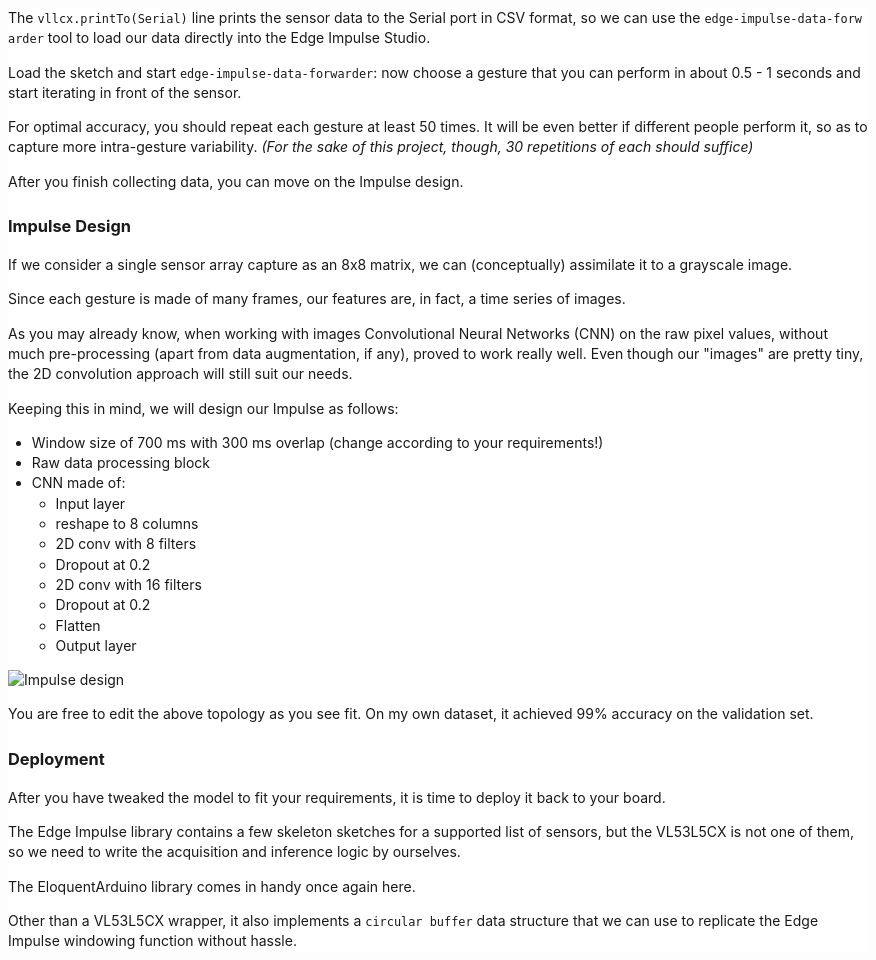 The `vllcx.printTo(Serial)` line prints the sensor data to the Serial port in CSV format, so we can use the `edge-impulse-data-forwarder` tool to load our data directly into the Edge Impulse Studio.

Load the sketch and start `edge-impulse-data-forwarder`: now choose a gesture that you can perform in about 0.5 - 1 seconds and start iterating in front of the sensor.

For optimal accuracy, you should repeat each gesture at least 50 times. It will be even better if different people perform it, so as to capture more intra-gesture variability. *(For the sake of this project, though, 30 repetitions of each should suffice)*

After you finish collecting data, you can move on the Impulse design.

### Impulse Design

If we consider a single sensor array capture as an 8x8 matrix, we can (conceptually) assimilate it to a grayscale image.

Since each gesture is made of many frames, our features are, in fact, a time series of images.

As you may already know, when working with images Convolutional Neural Networks (CNN) on the raw pixel values, without much pre-processing (apart from data augmentation, if any), proved to work really well. Even though our "images" are pretty tiny, the 2D convolution approach will still suit our needs.

Keeping this in mind, we will design our Impulse as follows:

- Window size of 700 ms with 300 ms overlap (change according to your requirements!)
- Raw data processing block
- CNN made of:
  - Input layer
   - reshape to 8 columns
  - 2D conv with 8 filters
  - Dropout at 0.2
  - 2D conv with 16 filters
  - Dropout at 0.2
  - Flatten
  - Output layer

![Impulse design](.gitbook/assets/sparkfun-tof/impulse.png)

You are free to edit the above topology as you see fit. On my own dataset, it achieved 99% accuracy on the validation set.


### Deployment

After you have tweaked the model to fit your requirements, it is time to deploy it back to your board.

The Edge Impulse library contains a few skeleton sketches for a supported list of sensors, but the VL53L5CX is not one of them, so we need to write the acquisition and inference logic by ourselves.

The EloquentArduino library comes in handy once again here.

Other than a VL53L5CX wrapper, it also implements a `circular buffer` data structure that we can use to replicate the Edge Impulse windowing function without hassle.
